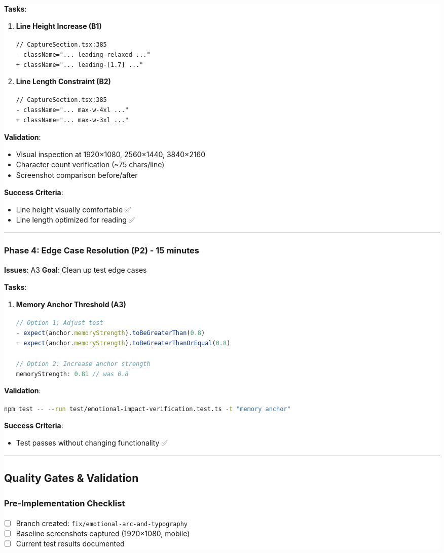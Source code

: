 **Tasks**:
1. **Line Height Increase (B1)**
   ```tsx
   // CaptureSection.tsx:385
   - className="... leading-relaxed ..."
   + className="... leading-[1.7] ..."
   ```

2. **Line Length Constraint (B2)**
   ```tsx
   // CaptureSection.tsx:385
   - className="... max-w-4xl ..."
   + className="... max-w-3xl ..."
   ```

**Validation**:
- Visual inspection at 1920×1080, 2560×1440, 3840×2160
- Character count verification (~75 chars/line)
- Screenshot comparison before/after

**Success Criteria**:
- Line height visually comfortable ✅
- Line length optimized for reading ✅

---

### Phase 4: Edge Case Resolution (P2) - 15 minutes
**Issues**: A3
**Goal**: Clean up test edge cases

**Tasks**:
1. **Memory Anchor Threshold (A3)**
   ```typescript
   // Option 1: Adjust test
   - expect(anchor.memoryStrength).toBeGreaterThan(0.8)
   + expect(anchor.memoryStrength).toBeGreaterThanOrEqual(0.8)

   // Option 2: Increase anchor strength
   memoryStrength: 0.81 // was 0.8
   ```

**Validation**:
```bash
npm test -- --run test/emotional-impact-verification.test.ts -t "memory anchor"
```

**Success Criteria**:
- Test passes without changing functionality ✅

---

## Quality Gates & Validation

### Pre-Implementation Checklist
- [ ] Branch created: `fix/emotional-arc-and-typography`
- [ ] Baseline screenshots captured (1920×1080, mobile)
- [ ] Current test results documented
